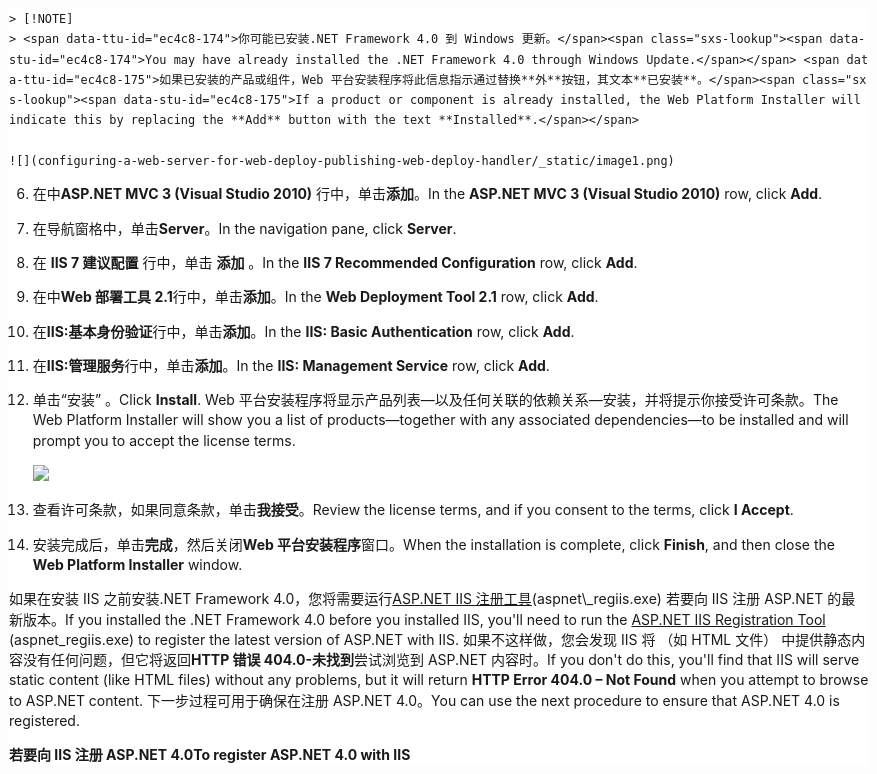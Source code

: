     > [!NOTE]
    > <span data-ttu-id="ec4c8-174">你可能已安装.NET Framework 4.0 到 Windows 更新。</span><span class="sxs-lookup"><span data-stu-id="ec4c8-174">You may have already installed the .NET Framework 4.0 through Windows Update.</span></span> <span data-ttu-id="ec4c8-175">如果已安装的产品或组件，Web 平台安装程序将此信息指示通过替换**外**按钮，其文本**已安装**。</span><span class="sxs-lookup"><span data-stu-id="ec4c8-175">If a product or component is already installed, the Web Platform Installer will indicate this by replacing the **Add** button with the text **Installed**.</span></span>

    ![](configuring-a-web-server-for-web-deploy-publishing-web-deploy-handler/_static/image1.png)
6. <span data-ttu-id="ec4c8-176">在中**ASP.NET MVC 3 (Visual Studio 2010)** 行中，单击**添加**。</span><span class="sxs-lookup"><span data-stu-id="ec4c8-176">In the **ASP.NET MVC 3 (Visual Studio 2010)** row, click **Add**.</span></span>
7. <span data-ttu-id="ec4c8-177">在导航窗格中，单击**Server**。</span><span class="sxs-lookup"><span data-stu-id="ec4c8-177">In the navigation pane, click **Server**.</span></span>
8. <span data-ttu-id="ec4c8-178">在 **IIS 7 建议配置** 行中，单击 **添加** 。</span><span class="sxs-lookup"><span data-stu-id="ec4c8-178">In the **IIS 7 Recommended Configuration** row, click **Add**.</span></span>
9. <span data-ttu-id="ec4c8-179">在中**Web 部署工具 2.1**行中，单击**添加**。</span><span class="sxs-lookup"><span data-stu-id="ec4c8-179">In the **Web Deployment Tool 2.1** row, click **Add**.</span></span>
10. <span data-ttu-id="ec4c8-180">在**IIS:基本身份验证**行中，单击**添加**。</span><span class="sxs-lookup"><span data-stu-id="ec4c8-180">In the **IIS: Basic Authentication** row, click **Add**.</span></span>
11. <span data-ttu-id="ec4c8-181">在**IIS:管理服务**行中，单击**添加**。</span><span class="sxs-lookup"><span data-stu-id="ec4c8-181">In the **IIS: Management Service** row, click **Add**.</span></span>
12. <span data-ttu-id="ec4c8-182">单击“安装” 。</span><span class="sxs-lookup"><span data-stu-id="ec4c8-182">Click **Install**.</span></span> <span data-ttu-id="ec4c8-183">Web 平台安装程序将显示产品列表&#x2014;以及任何关联的依赖关系&#x2014;安装，并将提示你接受许可条款。</span><span class="sxs-lookup"><span data-stu-id="ec4c8-183">The Web Platform Installer will show you a list of products&#x2014;together with any associated dependencies&#x2014;to be installed and will prompt you to accept the license terms.</span></span>

    ![](configuring-a-web-server-for-web-deploy-publishing-web-deploy-handler/_static/image2.png)
13. <span data-ttu-id="ec4c8-184">查看许可条款，如果同意条款，单击**我接受**。</span><span class="sxs-lookup"><span data-stu-id="ec4c8-184">Review the license terms, and if you consent to the terms, click **I Accept**.</span></span>
14. <span data-ttu-id="ec4c8-185">安装完成后，单击**完成**，然后关闭**Web 平台安装程序**窗口。</span><span class="sxs-lookup"><span data-stu-id="ec4c8-185">When the installation is complete, click **Finish**, and then close the **Web Platform Installer** window.</span></span>

<span data-ttu-id="ec4c8-186">如果在安装 IIS 之前安装.NET Framework 4.0，您将需要运行[ASP.NET IIS 注册工具](https://msdn.microsoft.com/library/k6h9cz8h(v=VS.100).aspx)(aspnet\_regiis.exe) 若要向 IIS 注册 ASP.NET 的最新版本。</span><span class="sxs-lookup"><span data-stu-id="ec4c8-186">If you installed the .NET Framework 4.0 before you installed IIS, you'll need to run the [ASP.NET IIS Registration Tool](https://msdn.microsoft.com/library/k6h9cz8h(v=VS.100).aspx) (aspnet\_regiis.exe) to register the latest version of ASP.NET with IIS.</span></span> <span data-ttu-id="ec4c8-187">如果不这样做，您会发现 IIS 将 （如 HTML 文件） 中提供静态内容没有任何问题，但它将返回**HTTP 错误 404.0-未找到**尝试浏览到 ASP.NET 内容时。</span><span class="sxs-lookup"><span data-stu-id="ec4c8-187">If you don't do this, you'll find that IIS will serve static content (like HTML files) without any problems, but it will return **HTTP Error 404.0 – Not Found** when you attempt to browse to ASP.NET content.</span></span> <span data-ttu-id="ec4c8-188">下一步过程可用于确保在注册 ASP.NET 4.0。</span><span class="sxs-lookup"><span data-stu-id="ec4c8-188">You can use the next procedure to ensure that ASP.NET 4.0 is registered.</span></span>

<span data-ttu-id="ec4c8-189">**若要向 IIS 注册 ASP.NET 4.0**</span><span class="sxs-lookup"><span data-stu-id="ec4c8-189">**To register ASP.NET 4.0 with IIS**</span></span>
